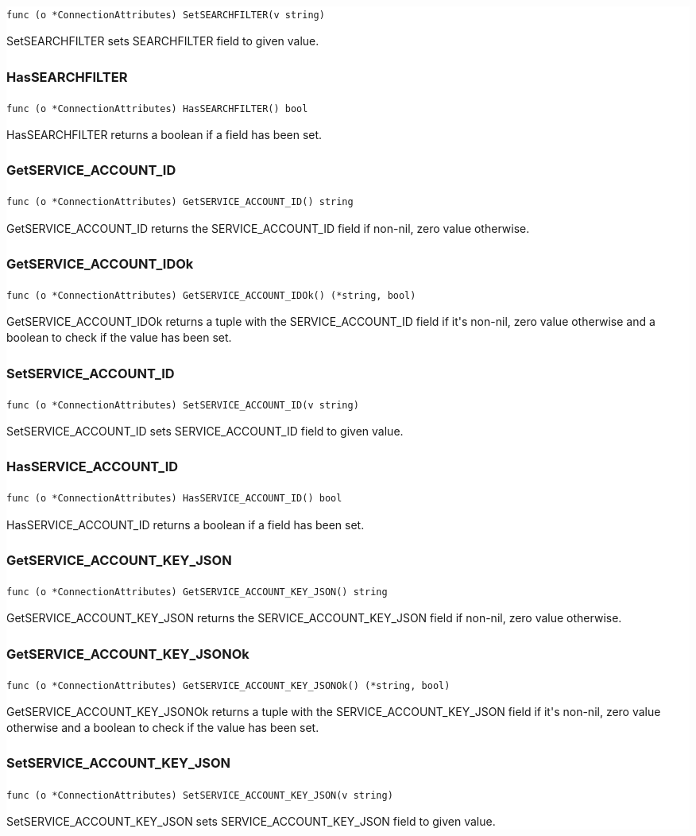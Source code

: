 `func (o *ConnectionAttributes) SetSEARCHFILTER(v string)`

SetSEARCHFILTER sets SEARCHFILTER field to given value.

### HasSEARCHFILTER

`func (o *ConnectionAttributes) HasSEARCHFILTER() bool`

HasSEARCHFILTER returns a boolean if a field has been set.

### GetSERVICE_ACCOUNT_ID

`func (o *ConnectionAttributes) GetSERVICE_ACCOUNT_ID() string`

GetSERVICE_ACCOUNT_ID returns the SERVICE_ACCOUNT_ID field if non-nil, zero value otherwise.

### GetSERVICE_ACCOUNT_IDOk

`func (o *ConnectionAttributes) GetSERVICE_ACCOUNT_IDOk() (*string, bool)`

GetSERVICE_ACCOUNT_IDOk returns a tuple with the SERVICE_ACCOUNT_ID field if it's non-nil, zero value otherwise
and a boolean to check if the value has been set.

### SetSERVICE_ACCOUNT_ID

`func (o *ConnectionAttributes) SetSERVICE_ACCOUNT_ID(v string)`

SetSERVICE_ACCOUNT_ID sets SERVICE_ACCOUNT_ID field to given value.

### HasSERVICE_ACCOUNT_ID

`func (o *ConnectionAttributes) HasSERVICE_ACCOUNT_ID() bool`

HasSERVICE_ACCOUNT_ID returns a boolean if a field has been set.

### GetSERVICE_ACCOUNT_KEY_JSON

`func (o *ConnectionAttributes) GetSERVICE_ACCOUNT_KEY_JSON() string`

GetSERVICE_ACCOUNT_KEY_JSON returns the SERVICE_ACCOUNT_KEY_JSON field if non-nil, zero value otherwise.

### GetSERVICE_ACCOUNT_KEY_JSONOk

`func (o *ConnectionAttributes) GetSERVICE_ACCOUNT_KEY_JSONOk() (*string, bool)`

GetSERVICE_ACCOUNT_KEY_JSONOk returns a tuple with the SERVICE_ACCOUNT_KEY_JSON field if it's non-nil, zero value otherwise
and a boolean to check if the value has been set.

### SetSERVICE_ACCOUNT_KEY_JSON

`func (o *ConnectionAttributes) SetSERVICE_ACCOUNT_KEY_JSON(v string)`

SetSERVICE_ACCOUNT_KEY_JSON sets SERVICE_ACCOUNT_KEY_JSON field to given value.
